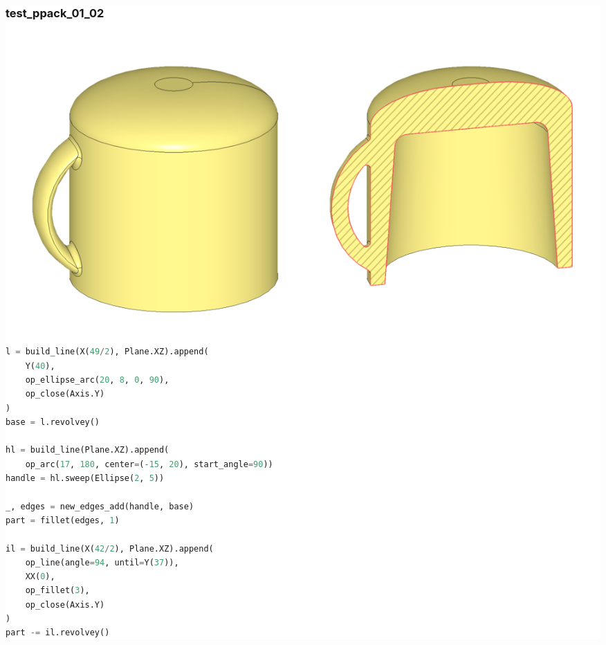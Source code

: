
### test_ppack_01_02

![](./assets/test_build123d_tutorials_test_ppack_01_02.png)

```python
l = build_line(X(49/2), Plane.XZ).append(
    Y(40),
    op_ellipse_arc(20, 8, 0, 90),
    op_close(Axis.Y)
)
base = l.revolvey()

hl = build_line(Plane.XZ).append(
    op_arc(17, 180, center=(-15, 20), start_angle=90))
handle = hl.sweep(Ellipse(2, 5))

_, edges = new_edges_add(handle, base)
part = fillet(edges, 1)

il = build_line(X(42/2), Plane.XZ).append(
    op_line(angle=94, until=Y(37)),
    XX(0),
    op_fillet(3),
    op_close(Axis.Y)
)
part -= il.revolvey()


```
